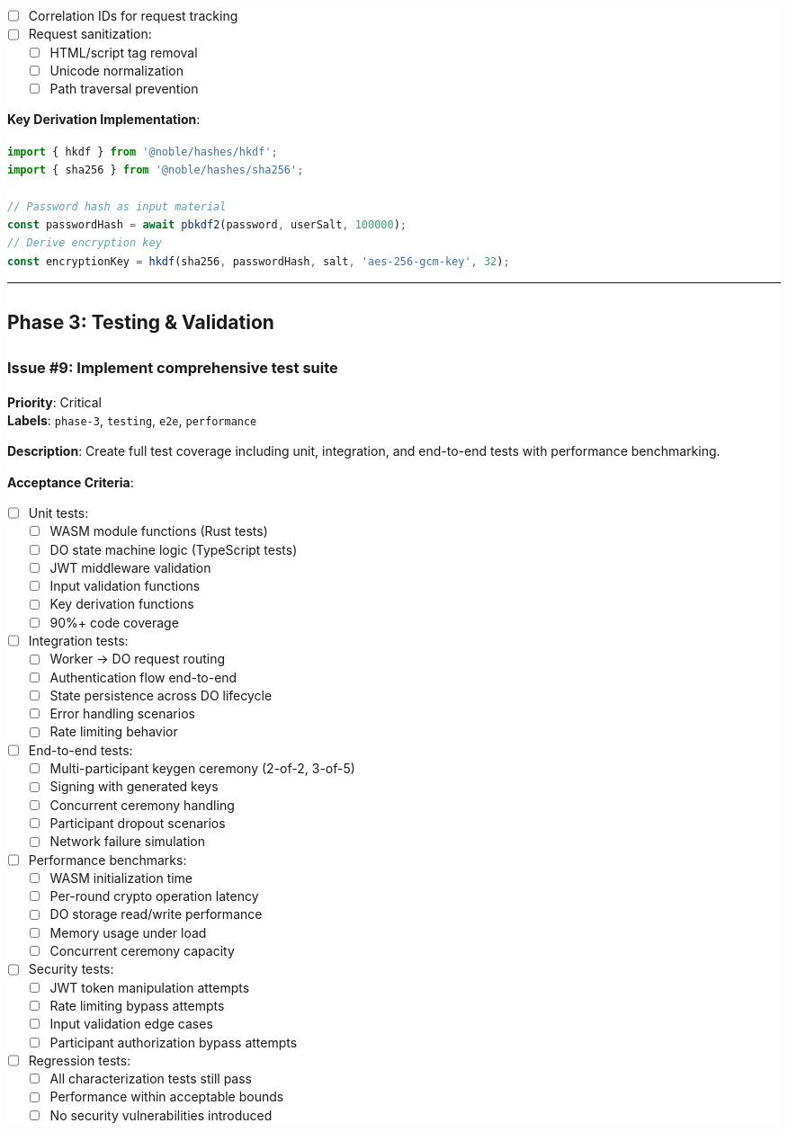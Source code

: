   - [ ] Correlation IDs for request tracking
- [ ] Request sanitization:
  - [ ] HTML/script tag removal
  - [ ] Unicode normalization
  - [ ] Path traversal prevention

**Key Derivation Implementation**:
```typescript
import { hkdf } from '@noble/hashes/hkdf';
import { sha256 } from '@noble/hashes/sha256';

// Password hash as input material
const passwordHash = await pbkdf2(password, userSalt, 100000);
// Derive encryption key
const encryptionKey = hkdf(sha256, passwordHash, salt, 'aes-256-gcm-key', 32);
```

---

## Phase 3: Testing & Validation

### Issue #9: Implement comprehensive test suite
**Priority**: Critical  
**Labels**: `phase-3`, `testing`, `e2e`, `performance`

**Description**:
Create full test coverage including unit, integration, and end-to-end tests with performance benchmarking.

**Acceptance Criteria**:
- [ ] Unit tests:
  - [ ] WASM module functions (Rust tests)
  - [ ] DO state machine logic (TypeScript tests)
  - [ ] JWT middleware validation
  - [ ] Input validation functions  
  - [ ] Key derivation functions
  - [ ] 90%+ code coverage
- [ ] Integration tests:
  - [ ] Worker → DO request routing
  - [ ] Authentication flow end-to-end
  - [ ] State persistence across DO lifecycle
  - [ ] Error handling scenarios
  - [ ] Rate limiting behavior
- [ ] End-to-end tests:
  - [ ] Multi-participant keygen ceremony (2-of-2, 3-of-5)
  - [ ] Signing with generated keys
  - [ ] Concurrent ceremony handling
  - [ ] Participant dropout scenarios
  - [ ] Network failure simulation
- [ ] Performance benchmarks:
  - [ ] WASM initialization time
  - [ ] Per-round crypto operation latency
  - [ ] DO storage read/write performance
  - [ ] Memory usage under load
  - [ ] Concurrent ceremony capacity
- [ ] Security tests:
  - [ ] JWT token manipulation attempts
  - [ ] Rate limiting bypass attempts
  - [ ] Input validation edge cases
  - [ ] Participant authorization bypass attempts
- [ ] Regression tests:
  - [ ] All characterization tests still pass
  - [ ] Performance within acceptable bounds
  - [ ] No security vulnerabilities introduced
